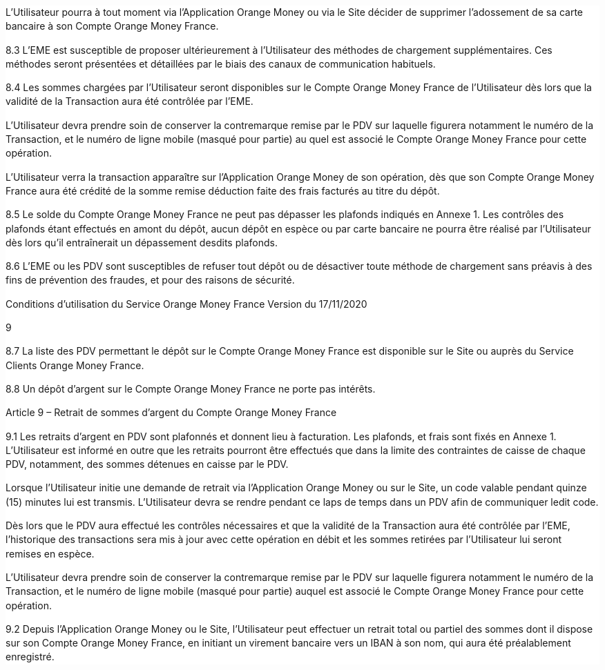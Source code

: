  

L’Utilisateur pourra à tout moment via l’Application Orange Money ou via le Site décider de supprimer l’adossement de sa carte bancaire à son Compte Orange Money France.  

8.3 L’EME est susceptible de proposer ultérieurement à l’Utilisateur des méthodes de chargement supplémentaires.   Ces   méthodes   seront   présentées   et   détaillées   par   le   biais   des   canaux   de communication habituels.  

8.4 Les sommes chargées par l’Utilisateur seront disponibles sur le Compte Orange Money France de l’Utilisateur dès lors que la validité de la Transaction aura été contrôlée par l’EME.   

L’Utilisateur devra prendre soin de conserver la contremarque remise par le PDV sur laquelle figurera notamment le numéro de la Transaction, et le numéro de ligne mobile (masqué pour partie) au quel est associé le Compte Orange Money France pour cette opération.   

L’Utilisateur verra la transaction apparaître sur l’Application Orange Money de son opération, dès que son  Compte  Orange  Money  France  aura  été  crédité  de  la  somme  remise  déduction  faite  des  frais facturés au titre du dépôt.   

8.5 Le solde du Compte Orange Money France ne peut pas dépasser les plafonds indiqués en Annexe 1\. Les contrôles des plafonds étant effectués en amont du dépôt, aucun dépôt en espèce ou par carte bancaire ne pourra être réalisé par l’Utilisateur dès lors qu’il entraînerait un dépassement desdits plafonds.  

8.6 L’EME ou les PDV sont susceptibles de  refuser  tout  dépôt  ou  de  désactiver  toute  méthode  de chargement sans préavis à des fins de prévention des fraudes, et pour des raisons de sécurité.  

 

Conditions d’utilisation du Service Orange Money France Version du 17/11/2020   

 

9  

8.7 La liste des PDV permettant le dépôt sur le Compte Orange Money France est disponible sur le Site ou auprès du Service Clients Orange Money France.   

8.8 Un dépôt d’argent sur le Compte Orange Money France ne porte pas intérêts.  

Article 9 – Retrait de sommes d’argent du Compte Orange Money France   

9.1 Les retraits d’argent en PDV sont plafonnés et donnent lieu à facturation. Les plafonds, et frais sont fixés en Annexe 1. L’Utilisateur est informé en outre que les retraits pourront être effectués que dans la limite des contraintes de caisse de chaque PDV, notamment, des sommes détenues en caisse par le PDV.   

Lorsque l’Utilisateur initie une demande de retrait via l’Application Orange Money ou sur le Site, un code valable pendant quinze (15) minutes lui est transmis. L’Utilisateur devra se rendre pendant  ce laps de temps dans un PDV afin de communiquer ledit code.  

Dès lors que le PDV aura effectué les contrôles nécessaires et que la validité de la Transaction aura été contrôlée par l’EME, l’historique des transactions sera mis à jour avec cette opération en débit et les sommes retirées par l’Utilisateur lui seront remises en espèce.   

L’Utilisateur devra prendre soin de conserver la contremarque remise par le PDV sur laquelle figurera notamment le numéro de la Transaction, et le numéro de ligne mobile (masqué pour partie) auquel est associé le Compte Orange Money France pour cette opération.   

9.2 Depuis l’Application Orange Money ou le Site, l’Utilisateur  peut  effectuer un retrait total ou partiel des sommes dont il  dispose sur son Compte Orange Money France, en initiant un virement bancaire vers un IBAN à son nom, qui aura été préalablement enregistré.   
